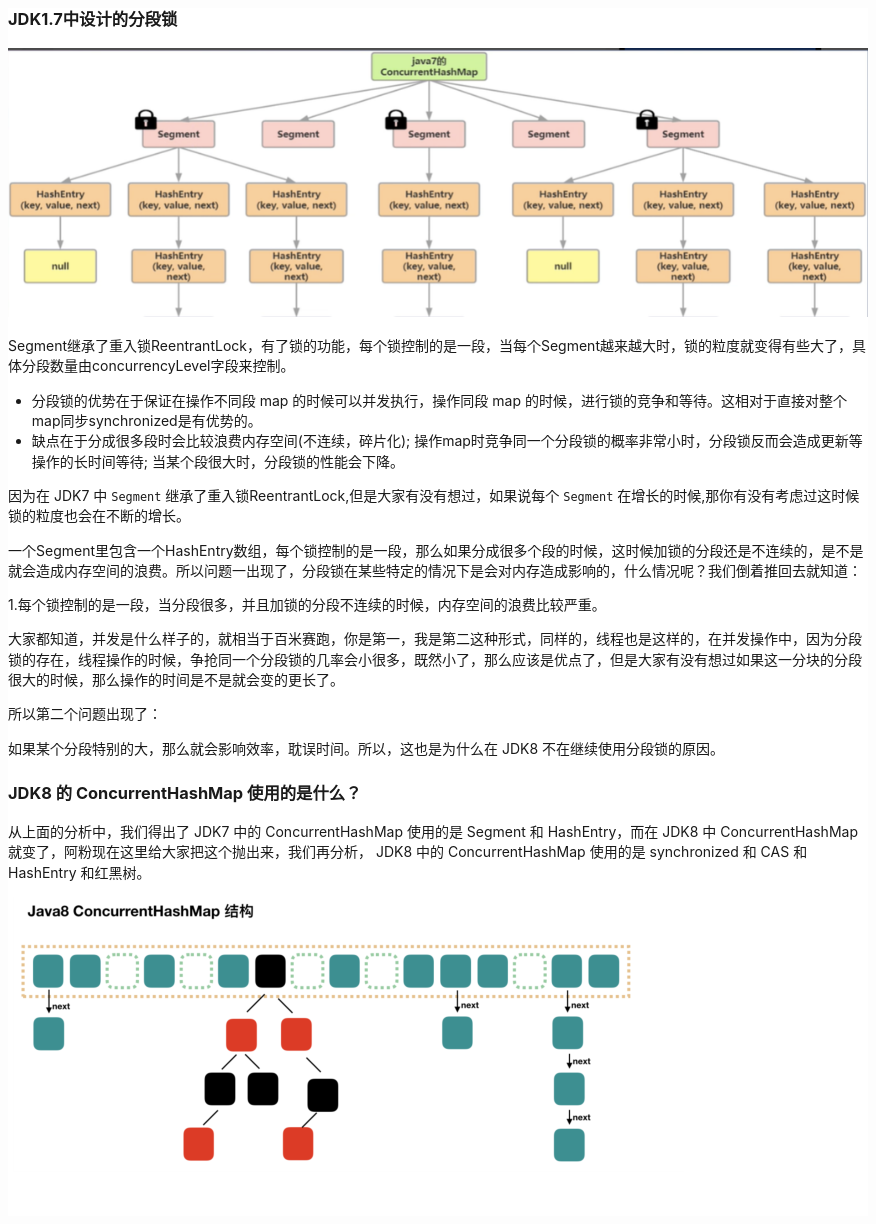 ### JDK1.7中设计的分段锁
![1673251911720-d633bb5d-3307-42b6-a9f3-afa366ac752f.png](./img/CpNqxlCMj8ioLi-r/1673251911720-d633bb5d-3307-42b6-a9f3-afa366ac752f-502852.png)

Segment继承了重入锁ReentrantLock，有了锁的功能，每个锁控制的是一段，当每个Segment越来越大时，锁的粒度就变得有些大了，具体分段数量由concurrencyLevel字段来控制。

+ 分段锁的优势在于保证在操作不同段 map 的时候可以并发执行，操作同段 map 的时候，进行锁的竞争和等待。这相对于直接对整个map同步synchronized是有优势的。
+ 缺点在于分成很多段时会比较浪费内存空间(不连续，碎片化); 操作map时竞争同一个分段锁的概率非常小时，分段锁反而会造成更新等操作的长时间等待; 当某个段很大时，分段锁的性能会下降。

因为在 JDK7 中 `Segment` 继承了重入锁ReentrantLock,但是大家有没有想过，如果说每个 `Segment` 在增长的时候,那你有没有考虑过这时候锁的粒度也会在不断的增长。

一个Segment里包含一个HashEntry数组，每个锁控制的是一段，那么如果分成很多个段的时候，这时候加锁的分段还是不连续的，是不是就会造成内存空间的浪费。所以问题一出现了，分段锁在某些特定的情况下是会对内存造成影响的，什么情况呢？我们倒着推回去就知道：

1.每个锁控制的是一段，当分段很多，并且加锁的分段不连续的时候，内存空间的浪费比较严重。

大家都知道，并发是什么样子的，就相当于百米赛跑，你是第一，我是第二这种形式，同样的，线程也是这样的，在并发操作中，因为分段锁的存在，线程操作的时候，争抢同一个分段锁的几率会小很多，既然小了，那么应该是优点了，但是大家有没有想过如果这一分块的分段很大的时候，那么操作的时间是不是就会变的更长了。

所以第二个问题出现了：

如果某个分段特别的大，那么就会影响效率，耽误时间。所以，这也是为什么在 JDK8 不在继续使用分段锁的原因。

### JDK8 的 ConcurrentHashMap 使用的是什么？
从上面的分析中，我们得出了 JDK7 中的 ConcurrentHashMap 使用的是 Segment 和 HashEntry，而在 JDK8 中 ConcurrentHashMap 就变了，阿粉现在这里给大家把这个抛出来，我们再分析， JDK8 中的 ConcurrentHashMap 使用的是 synchronized 和 CAS 和 HashEntry 和红黑树。



![image.png](./img/CpNqxlCMj8ioLi-r/1673251946272-9981fb05-bf0b-4295-953d-597e5da5ec98-006461.png)
